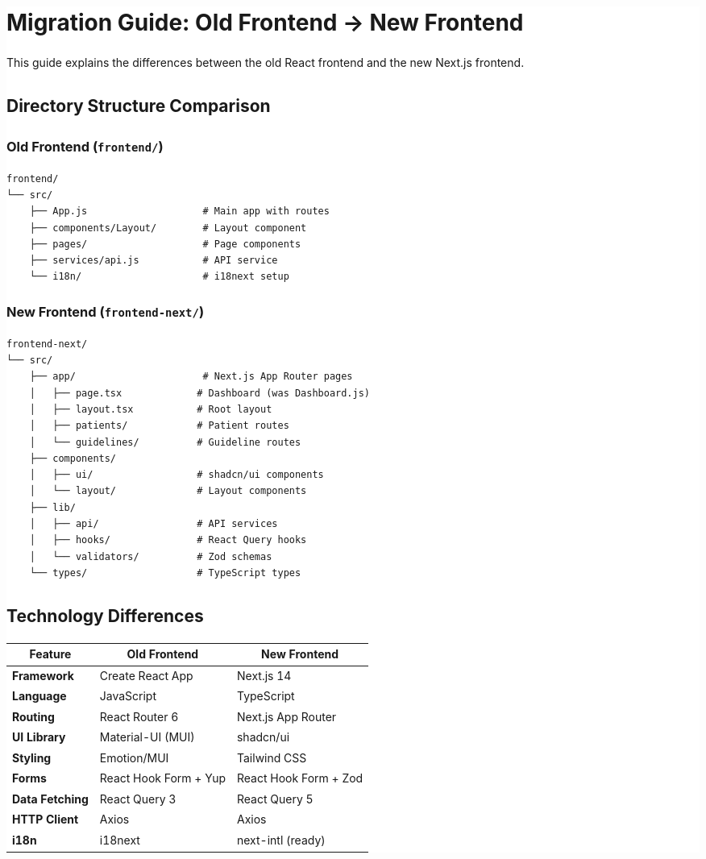 # Migration Guide: Old Frontend → New Frontend

This guide explains the differences between the old React frontend and the new Next.js frontend.

## Directory Structure Comparison

### Old Frontend (`frontend/`)
```
frontend/
└── src/
    ├── App.js                    # Main app with routes
    ├── components/Layout/        # Layout component
    ├── pages/                    # Page components
    ├── services/api.js           # API service
    └── i18n/                     # i18next setup
```

### New Frontend (`frontend-next/`)
```
frontend-next/
└── src/
    ├── app/                      # Next.js App Router pages
    │   ├── page.tsx             # Dashboard (was Dashboard.js)
    │   ├── layout.tsx           # Root layout
    │   ├── patients/            # Patient routes
    │   └── guidelines/          # Guideline routes
    ├── components/
    │   ├── ui/                  # shadcn/ui components
    │   └── layout/              # Layout components
    ├── lib/
    │   ├── api/                 # API services
    │   ├── hooks/               # React Query hooks
    │   └── validators/          # Zod schemas
    └── types/                   # TypeScript types
```

## Technology Differences

| Feature | Old Frontend | New Frontend |
|---------|-------------|--------------|
| **Framework** | Create React App | Next.js 14 |
| **Language** | JavaScript | TypeScript |
| **Routing** | React Router 6 | Next.js App Router |
| **UI Library** | Material-UI (MUI) | shadcn/ui |
| **Styling** | Emotion/MUI | Tailwind CSS |
| **Forms** | React Hook Form + Yup | React Hook Form + Zod |
| **Data Fetching** | React Query 3 | React Query 5 |
| **HTTP Client** | Axios | Axios |
| **i18n** | i18next | next-intl (ready) |
